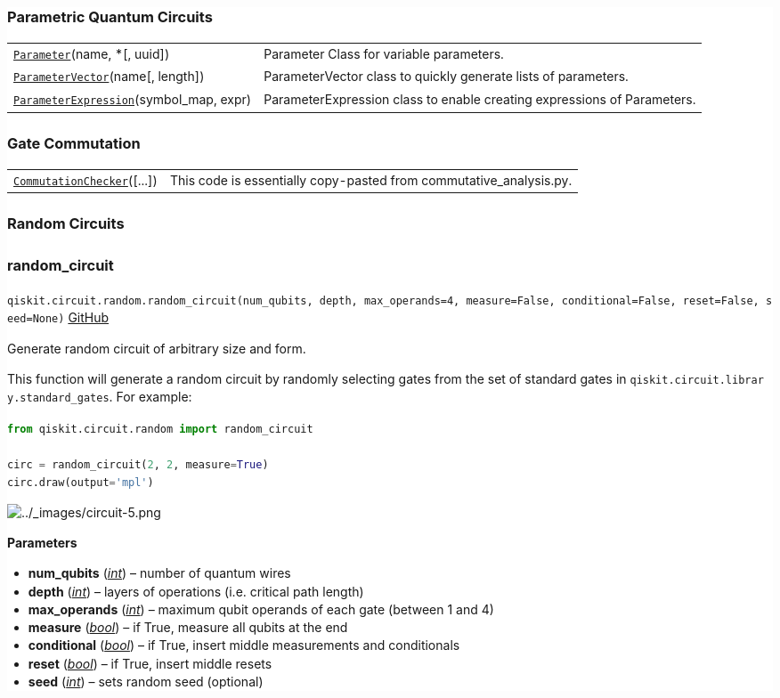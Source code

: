 ### Parametric Quantum Circuits

|                                                                                                                     |                                                                         |
| ------------------------------------------------------------------------------------------------------------------- | ----------------------------------------------------------------------- |
| [`Parameter`](qiskit.circuit.Parameter "qiskit.circuit.Parameter")(name, \*\[, uuid])                               | Parameter Class for variable parameters.                                |
| [`ParameterVector`](qiskit.circuit.ParameterVector "qiskit.circuit.ParameterVector")(name\[, length])               | ParameterVector class to quickly generate lists of parameters.          |
| [`ParameterExpression`](qiskit.circuit.ParameterExpression "qiskit.circuit.ParameterExpression")(symbol\_map, expr) | ParameterExpression class to enable creating expressions of Parameters. |

### Gate Commutation

|                                                                                                       |                                                                     |
| ----------------------------------------------------------------------------------------------------- | ------------------------------------------------------------------- |
| [`CommutationChecker`](qiskit.circuit.CommutationChecker "qiskit.circuit.CommutationChecker")(\[...]) | This code is essentially copy-pasted from commutative\_analysis.py. |

### Random Circuits

### random\_circuit

<span id="qiskit.circuit.random.random_circuit" />

`qiskit.circuit.random.random_circuit(num_qubits, depth, max_operands=4, measure=False, conditional=False, reset=False, seed=None)` [GitHub](https://github.com/qiskit/qiskit/tree/stable/1.0/qiskit/circuit/random/utils.py "view source code")

Generate random circuit of arbitrary size and form.

This function will generate a random circuit by randomly selecting gates from the set of standard gates in `qiskit.circuit.library.standard_gates`. For example:

```python
from qiskit.circuit.random import random_circuit

circ = random_circuit(2, 2, measure=True)
circ.draw(output='mpl')
```

![../\_images/circuit-5.png](/images/api/qiskit/circuit-5.png)

**Parameters**

*   **num\_qubits** ([*int*](https://docs.python.org/3/library/functions.html#int "(in Python v3.12)")) – number of quantum wires
*   **depth** ([*int*](https://docs.python.org/3/library/functions.html#int "(in Python v3.12)")) – layers of operations (i.e. critical path length)
*   **max\_operands** ([*int*](https://docs.python.org/3/library/functions.html#int "(in Python v3.12)")) – maximum qubit operands of each gate (between 1 and 4)
*   **measure** ([*bool*](https://docs.python.org/3/library/functions.html#bool "(in Python v3.12)")) – if True, measure all qubits at the end
*   **conditional** ([*bool*](https://docs.python.org/3/library/functions.html#bool "(in Python v3.12)")) – if True, insert middle measurements and conditionals
*   **reset** ([*bool*](https://docs.python.org/3/library/functions.html#bool "(in Python v3.12)")) – if True, insert middle resets
*   **seed** ([*int*](https://docs.python.org/3/library/functions.html#int "(in Python v3.12)")) – sets random seed (optional)
